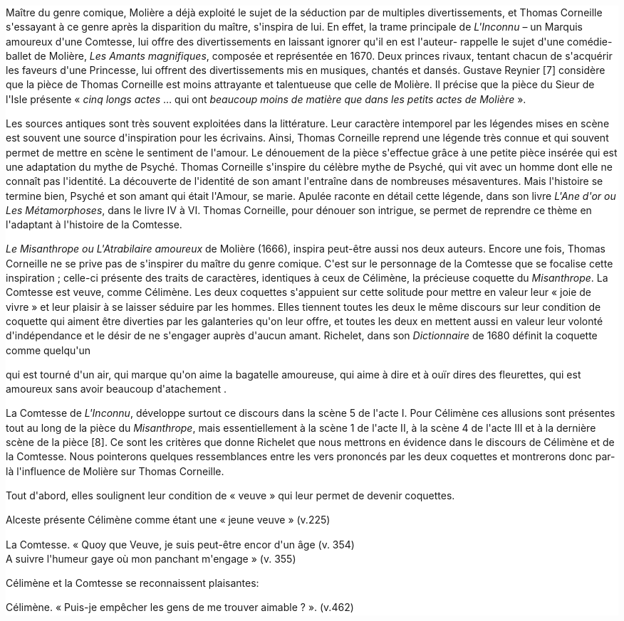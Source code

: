 Maître du genre comique, Molière a déjà exploité le sujet de la séduction par de multiples divertissements, et Thomas Corneille s'essayant à ce genre après la disparition du maître, s'inspira de lui. En effet, la trame principale de *L'Inconnu* – un Marquis amoureux d'une Comtesse, lui offre des divertissements en laissant ignorer qu'il en est l'auteur- rappelle le sujet d'une comédie-ballet de Molière, *Les Amants magnifiques*, composée et représentée en 1670. Deux princes rivaux, tentant chacun de s'acquérir les faveurs d'une Princesse, lui offrent des divertissements mis en musiques, chantés et dansés. Gustave Reynier [7] considère que la pièce de Thomas Corneille est moins attrayante et talentueuse que celle de Molière. Il précise que la pièce du Sieur de l'Isle présente « *cinq longs actes* … qui ont *beaucoup moins de matière que dans les petits actes de Molière* ».

Les sources antiques sont très souvent exploitées dans la littérature. Leur caractère intemporel par les légendes mises en scène est souvent une source d'inspiration pour les écrivains. Ainsi, Thomas Corneille reprend une légende très connue et qui souvent permet de mettre en scène le sentiment de l'amour. Le dénouement de la pièce s'effectue grâce à une petite pièce insérée qui est une adaptation du mythe de Psyché. Thomas Corneille s'inspire du célèbre mythe de Psyché, qui vit avec un homme dont elle ne connaît pas l'identité. La découverte de l'identité de son amant l'entraîne dans de nombreuses mésaventures. Mais l'histoire se termine bien, Psyché et son amant qui était l'Amour, se marie. Apulée raconte en détail cette légende, dans son livre *L'Ane d'or ou Les Métamorphoses*, dans le livre IV à VI. Thomas Corneille, pour dénouer son intrigue, se permet de reprendre ce thème en l'adaptant à l'histoire de la Comtesse.

*Le Misanthrope ou L'Atrabilaire amoureux* de Molière (1666), inspira peut-être aussi nos deux auteurs. Encore une fois, Thomas Corneille ne se prive pas de s'inspirer du maître du genre comique. C'est sur le personnage de la Comtesse que se focalise cette inspiration ; celle-ci présente des traits de caractères, identiques à ceux de Célimène, la précieuse coquette du *Misanthrope*. La Comtesse est veuve, comme Célimène. Les deux coquettes s'appuient sur cette solitude pour mettre en valeur leur « joie de vivre » et leur plaisir à se laisser séduire par les hommes. Elles tiennent toutes les deux le même discours sur leur condition de coquette qui aiment être diverties par les galanteries qu'on leur offre, et toutes les deux en mettent aussi en valeur leur volonté d'indépendance et le désir de ne s'engager auprès d'aucun amant. Richelet, dans son *Dictionnaire* de 1680 définit la coquette comme quelqu'un


qui est tourné d'un air, qui marque qu'on aime la bagatelle amoureuse, qui aime à dire et à ouïr dires des fleurettes, qui est amoureux sans avoir beaucoup d'atachement .

La Comtesse de *L'Inconnu*, développe surtout ce discours dans la scène 5 de l'acte I. Pour Célimène ces allusions sont présentes tout au long de la pièce du *Misanthrope*, mais essentiellement à la scène 1 de l'acte II, à la scène 4 de l'acte III et à la dernière scène de la pièce [8]. Ce sont les critères que donne Richelet que nous mettrons en évidence dans le discours de Célimène et de la Comtesse. Nous pointerons quelques ressemblances entre les vers prononcés par les deux coquettes et montrerons donc par-là l'influence de Molière sur Thomas Corneille.

Tout d'abord, elles soulignent leur condition de « veuve » qui leur permet de devenir coquettes.


Alceste présente Célimène comme étant une « jeune veuve » (v.225)

La Comtesse.
« Quoy que Veuve, je suis peut-être encor d'un âge (v. 354)  
A suivre l'humeur gaye où mon panchant m'engage » (v. 355)  

Célimène et la Comtesse se reconnaissent plaisantes:


Célimène.
« Puis-je empêcher les gens de me trouver aimable ? ». (v.462)   
